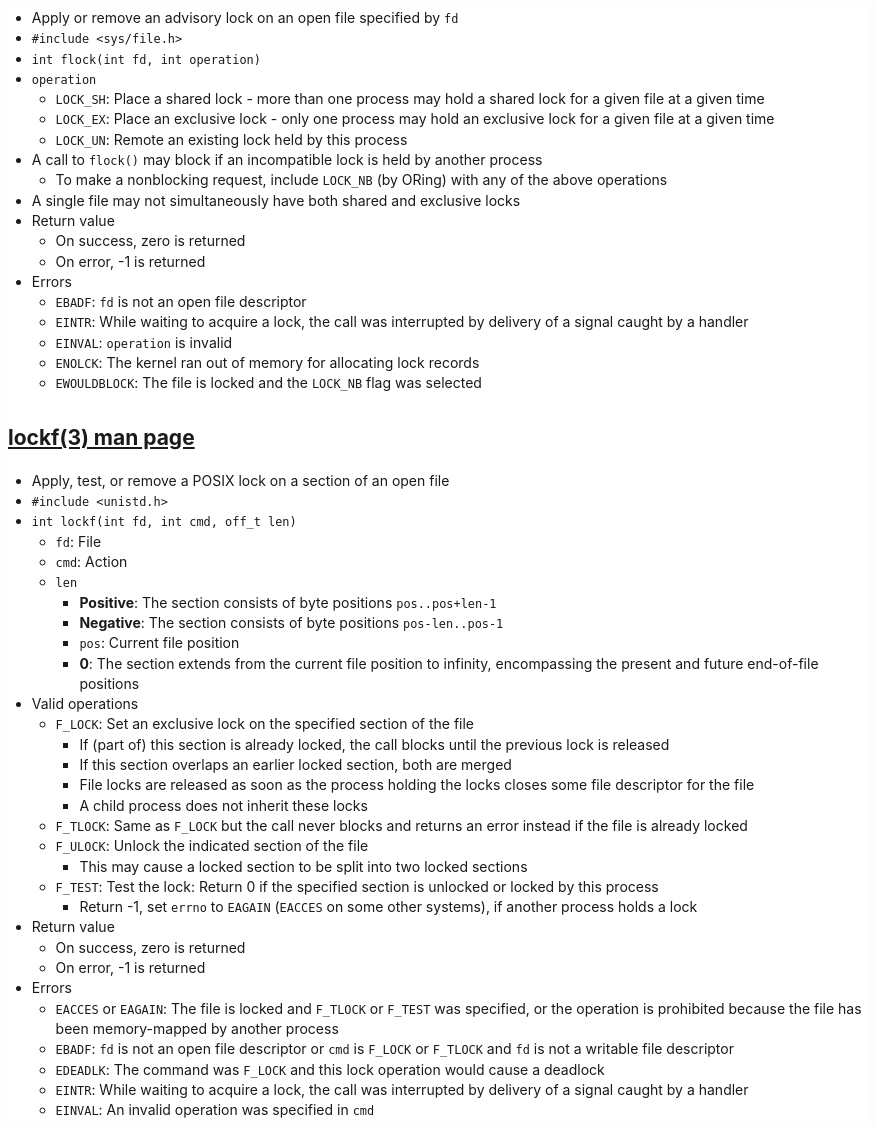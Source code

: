 - Apply or remove an advisory lock on an open file specified by `fd`
- `#include <sys/file.h>`
- `int flock(int fd, int operation)`
- `operation`
  - `LOCK_SH`: Place a shared lock - more than one process may hold a shared lock for a given file at a given time
  - `LOCK_EX`: Place an exclusive lock - only one process may hold an exclusive lock for a given file at a given time
  - `LOCK_UN`: Remote an existing lock held by this process
- A call to `flock()` may block if an incompatible lock is held by another process
  - To make a nonblocking request, include `LOCK_NB` (by ORing) with any of the above operations
- A single file may not simultaneously have both shared and exclusive locks
- Return value
  - On success, zero is returned
  - On error, -1 is returned
- Errors
  - `EBADF`: `fd` is not an open file descriptor
  - `EINTR`: While waiting to acquire a lock, the call was interrupted by delivery of a signal caught by a handler
  - `EINVAL`: `operation` is invalid
  - `ENOLCK`: The kernel ran out of memory for allocating lock records
  - `EWOULDBLOCK`: The file is locked and the `LOCK_NB` flag was selected

## [lockf(3) man page](https://man7.org/linux/man-pages/man3/lockf.3.html)

- Apply, test, or remove a POSIX lock on a section of an open file
- `#include <unistd.h>`
- `int lockf(int fd, int cmd, off_t len)`
  - `fd`: File
  - `cmd`: Action
  - `len`
    - **Positive**: The section consists of byte positions `pos..pos+len-1`
    - **Negative**: The section consists of byte positions `pos-len..pos-1`
    - `pos`: Current file position
    - **0**: The section extends from the current file position to infinity, encompassing the present and future end-of-file positions
- Valid operations
  - `F_LOCK`: Set an exclusive lock on the specified section of the file
    - If (part of) this section is already locked, the call blocks until the previous lock is released
    - If this section overlaps an earlier locked section, both are merged
    - File locks are released as soon as the process holding the locks closes some file descriptor for the file
    - A child process does not inherit these locks
  - `F_TLOCK`: Same as `F_LOCK` but the call never blocks and returns an error instead if the file is already locked
  - `F_ULOCK`: Unlock the indicated section of the file
    - This may cause a locked section to be split into two locked sections
  - `F_TEST`: Test the lock: Return 0 if the specified section is unlocked or locked by this process
    - Return -1, set `errno` to `EAGAIN` (`EACCES` on some other systems), if another process holds a lock
- Return value
  - On success, zero is returned
  - On error, -1 is returned
- Errors
  - `EACCES` or `EAGAIN`: The file is locked and `F_TLOCK` or `F_TEST` was specified, or the operation is prohibited because the file has been memory-mapped by another process
  - `EBADF`: `fd` is not an open file descriptor or `cmd` is `F_LOCK` or `F_TLOCK` and `fd` is not a writable file descriptor
  - `EDEADLK`: The command was `F_LOCK` and this lock operation would cause a deadlock
  - `EINTR`: While waiting to acquire a lock, the call was interrupted by delivery of a signal caught by a handler
  - `EINVAL`: An invalid operation was specified in `cmd`